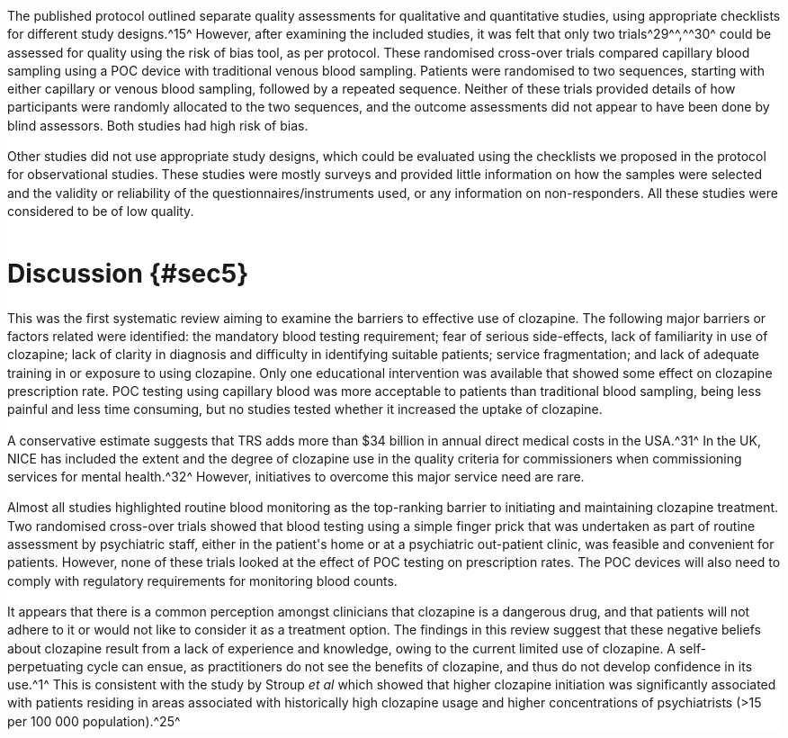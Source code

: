 The published protocol outlined separate quality assessments for
qualitative and quantitative studies, using appropriate checklists for
different study designs.^15^ However, after examining the included
studies, it was felt that only two trials^29^^,^^30^ could be assessed
for quality using the risk of bias tool, as per protocol. These
randomised cross-over trials compared capillary blood sampling using a
POC device with traditional venous blood sampling. Patients were
randomised to two sequences, starting with either capillary or venous
blood sampling, followed by a repeated sequence. Neither of these trials
provided details of how participants were randomly allocated to the two
sequences, and the outcome assessments did not appear to have been done
by blind assessors. Both studies had high risk of bias.

Other studies did not use appropriate study designs, which could be
evaluated using the checklists we proposed in the protocol for
observational studies. These studies were mostly surveys and provided
little information on how the samples were selected and the validity or
reliability of the questionnaires/instruments used, or any information
on non-responders. All these studies were considered to be of low
quality.

# Discussion {#sec5}

This was the first systematic review aiming to examine the barriers to
effective use of clozapine. The following major barriers or factors
related were identified: the mandatory blood testing requirement; fear
of serious side-effects, lack of familiarity in use of clozapine; lack
of clarity in diagnosis and difficulty in identifying suitable patients;
service fragmentation; and lack of adequate training in or exposure to
using clozapine. Only one educational intervention was available that
showed some effect on clozapine prescription rate. POC testing using
capillary blood was more acceptable to patients than traditional blood
sampling, being less painful and less time consuming, but no studies
tested whether it increased the uptake of clozapine.

A conservative estimate suggests that TRS adds more than \$34 billion in
annual direct medical costs in the USA.^31^ In the UK, NICE has included
the extent and the degree of clozapine use in the quality criteria for
commissioners when commissioning services for mental health.^32^
However, initiatives to overcome this major service need are rare.

Almost all studies highlighted routine blood monitoring as the
top-ranking barrier to initiating and maintaining clozapine treatment.
Two randomised cross-over trials showed that blood testing using a
simple finger prick that was undertaken as part of routine assessment by
psychiatric staff, either in the patient\'s home or at a psychiatric
out-patient clinic, was feasible and convenient for patients. However,
none of these trials looked at the effect of POC testing on prescription
rates. The POC devices will also need to comply with regulatory
requirements for monitoring blood counts.

It appears that there is a common perception amongst clinicians that
clozapine is a dangerous drug, and that patients will not adhere to it
or would not like to consider it as a treatment option. The findings in
this review suggest that these negative beliefs about clozapine result
from a lack of experience and knowledge, owing to the current limited
use of clozapine. A self-perpetuating cycle can ensue, as practitioners
do not see the benefits of clozapine, and thus do not develop confidence
in its use.^1^ This is consistent with the study by Stroup *et al* which
showed that higher clozapine initiation was significantly associated
with patients residing in areas associated with historically high
clozapine usage and higher concentrations of psychiatrists (\>15 per
100 000 population).^25^
